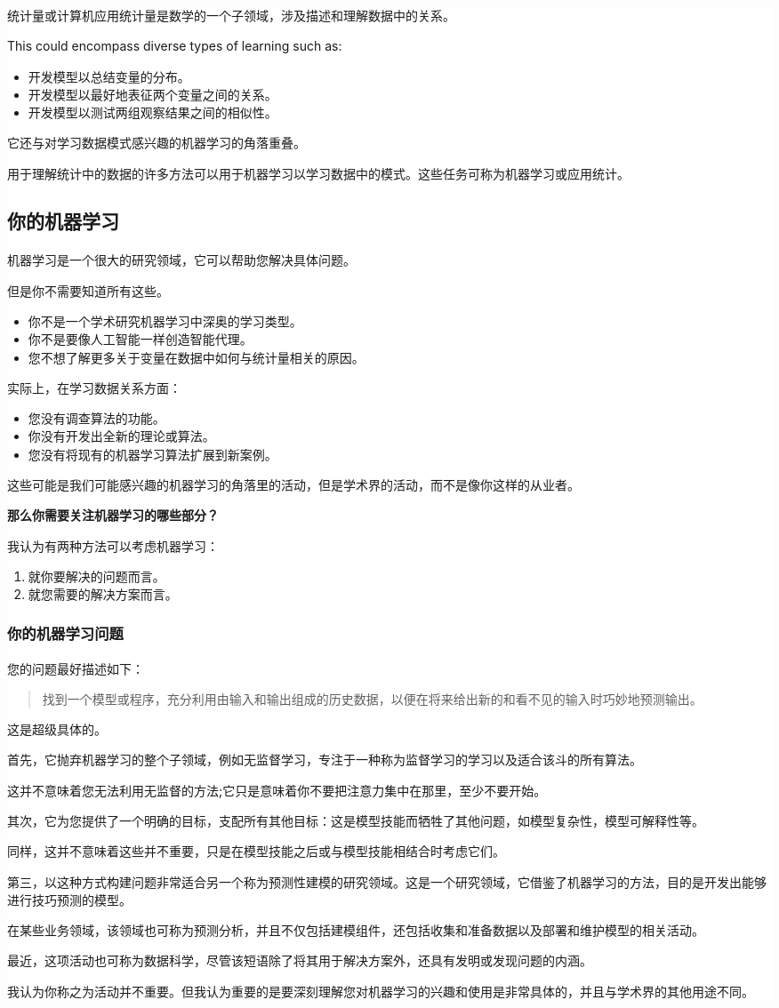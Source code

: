 统计量或计算机应用统计量是数学的一个子领域，涉及描述和理解数据中的关系。

This could encompass diverse types of learning such as:

*   开发模型以总结变量的分布。
*   开发模型以最好地表征两个变量之间的关系。
*   开发模型以测试两组观察结果之间的相似性。

它还与对学习数据模式感兴趣的机器学习的角落重叠。

用于理解统计中的数据的许多方法可以用于机器学习以学习数据中的模式。这些任务可称为机器学习或应用统计。

## 你的机器学习

机器学习是一个很大的研究领域，它可以帮助您解决具体问题。

但是你不需要知道所有这些。

*   你不是一个学术研究机器学习中深奥的学习类型。
*   你不是要像人工智能一样创造智能代理。
*   您不想了解更多关于变量在数据中如何与统计量相关的原因。

实际上，在学习数据关系方面：

*   您没有调查算法的功能。
*   你没有开发出全新的理论或算法。
*   您没有将现有的机器学习算法扩展到新案例。

这些可能是我们可能感兴趣的机器学习的角落里的活动，但是学术界的活动，而不是像你这样的从业者。

**那么你需要关注机器学习的哪些部分？**

我认为有两种方法可以考虑机器学习：

1.  就你要解决的问题而言。
2.  就您需要的解决方案而言。

### 你的机器学习问题

您的问题最好描述如下：

> 找到一个模型或程序，充分利用由输入和输出组成的历史数据，以便在将来给出新的和看不见的输入时巧妙地预测输出。

这是超级具体的。

首先，它抛弃机器学习的整个子领域，例如无监督学习，专注于一种称为监督学习的学习以及适合该斗的所有算法。

这并不意味着您无法利用无监督的方法;它只是意味着你不要把注意力集中在那里，至少不要开始。

其次，它为您提供了一个明确的目标，支配所有其他目标：这是模型技能而牺牲了其他问题，如模型复杂性，模型可解释性等。

同样，这并不意味着这些并不重要，只是在模型技能之后或与模型技能相结合时考虑它们。

第三，以这种方式构建问题非常适合另一个称为预测性建模的研究领域。这是一个研究领域，它借鉴了机器学习的方法，目的是开发出能够进行技巧预测的模型。

在某些业务领域，该领域也可称为预测分析，并且不仅包括建模组件，还包括收集和准备数据以及部署和维护模型的相关活动。

最近，这项活动也可称为数据科学，尽管该短语除了将其用于解决方案外，还具有发明或发现问题的内涵。

我认为你称之为活动并不重要。但我认为重要的是要深刻理解您对机器学习的兴趣和使用是非常具体的，并且与学术界的其他用途不同。
